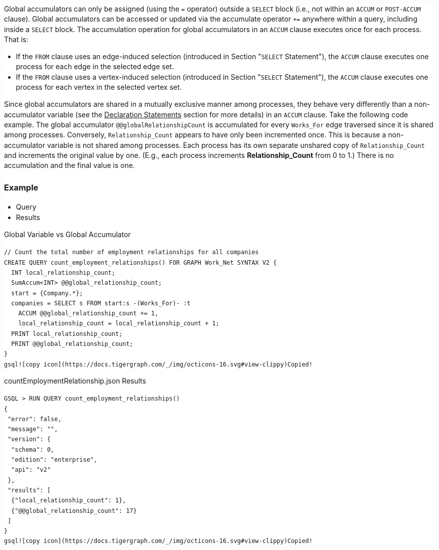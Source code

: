 Global accumulators can only be assigned (using the `=` operator) outside a `SELECT` block (i.e., not within an `ACCUM` or `POST-ACCUM` clause). Global accumulators can be accessed or updated via the accumulate operator `+=` anywhere within a query, including inside a `SELECT` block.
The accumulation operation for global accumulators in an `ACCUM` clause executes once for each process. That is:
  * If the `FROM` clause uses an edge-induced selection (introduced in Section "`SELECT` Statement"), the `ACCUM` clause executes one process for each edge in the selected edge set.
  * If the `FROM` clause uses a vertex-induced selection (introduced in Section "`SELECT` Statement"), the `ACCUM` clause executes one process for each vertex in the selected vertex set.


Since global accumulators are shared in a mutually exclusive manner among processes, they behave very differently than a non-accumulator variable (see the [Declaration Statements](https://docs.tigergraph.com/gsql-ref/4.2/querying/declaration-and-assignment-statements#_declaration_statements) section for more details) in an `ACCUM` clause.
Take the following code example. The global accumulator `@@globalRelationshipCount` is accumulated for every `Works_For` edge traversed since it is shared among processes. Conversely, `Relationship_Count` appears to have only been incremented once.
This is because a non-accumulator variable is not shared among processes. Each process has its own separate unshared copy of `Relationship_Count` and increments the original value by one. (E.g., each process increments **Relationship_Count** from 0 to 1.) There is no accumulation and the final value is one.
### [](https://docs.tigergraph.com/gsql-ref/4.2/querying/accumulators#_example)Example
  * Query
  * Results


Global Variable vs Global Accumulator
```
// Count the total number of employment relationships for all companies
CREATE QUERY count_employment_relationships() FOR GRAPH Work_Net SYNTAX V2 {
  INT local_relationship_count;
  SumAccum<INT> @@global_relationship_count;
  start = {Company.*};
  companies = SELECT s FROM start:s -(Works_For)- :t
    ACCUM @@global_relationship_count += 1,
    local_relationship_count = local_relationship_count + 1;
  PRINT local_relationship_count;
  PRINT @@global_relationship_count;
}
gsql![copy icon](https://docs.tigergraph.com/_/img/octicons-16.svg#view-clippy)Copied!

```

countEmploymentRelationship.json Results
```
GSQL > RUN QUERY count_employment_relationships()
{
 "error": false,
 "message": "",
 "version": {
  "schema": 0,
  "edition": "enterprise",
  "api": "v2"
 },
 "results": [
  {"local_relationship_count": 1},
  {"@@global_relationship_count": 17}
 ]
}
gsql![copy icon](https://docs.tigergraph.com/_/img/octicons-16.svg#view-clippy)Copied!

```
